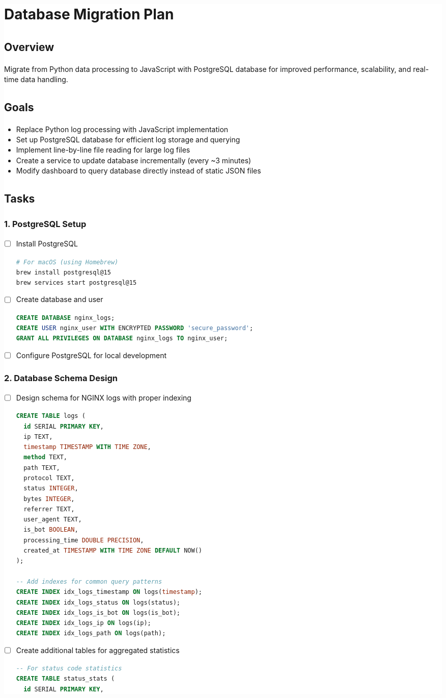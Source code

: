 # Database Migration Plan

## Overview
Migrate from Python data processing to JavaScript with PostgreSQL database for improved performance, scalability, and real-time data handling.

## Goals
- Replace Python log processing with JavaScript implementation
- Set up PostgreSQL database for efficient log storage and querying
- Implement line-by-line file reading for large log files
- Create a service to update database incrementally (every ~3 minutes)
- Modify dashboard to query database directly instead of static JSON files

## Tasks

### 1. PostgreSQL Setup
- [ ] Install PostgreSQL
  ```bash
  # For macOS (using Homebrew)
  brew install postgresql@15
  brew services start postgresql@15
  ```
- [ ] Create database and user
  ```sql
  CREATE DATABASE nginx_logs;
  CREATE USER nginx_user WITH ENCRYPTED PASSWORD 'secure_password';
  GRANT ALL PRIVILEGES ON DATABASE nginx_logs TO nginx_user;
  ```
- [ ] Configure PostgreSQL for local development

### 2. Database Schema Design
- [ ] Design schema for NGINX logs with proper indexing
  ```sql
  CREATE TABLE logs (
    id SERIAL PRIMARY KEY,
    ip TEXT,
    timestamp TIMESTAMP WITH TIME ZONE,
    method TEXT,
    path TEXT,
    protocol TEXT,
    status INTEGER,
    bytes INTEGER,
    referrer TEXT,
    user_agent TEXT,
    is_bot BOOLEAN,
    processing_time DOUBLE PRECISION,
    created_at TIMESTAMP WITH TIME ZONE DEFAULT NOW()
  );
  
  -- Add indexes for common query patterns
  CREATE INDEX idx_logs_timestamp ON logs(timestamp);
  CREATE INDEX idx_logs_status ON logs(status);
  CREATE INDEX idx_logs_is_bot ON logs(is_bot);
  CREATE INDEX idx_logs_ip ON logs(ip);
  CREATE INDEX idx_logs_path ON logs(path);
  ```
- [ ] Create additional tables for aggregated statistics
  ```sql
  -- For status code statistics
  CREATE TABLE status_stats (
    id SERIAL PRIMARY KEY,
  ```
